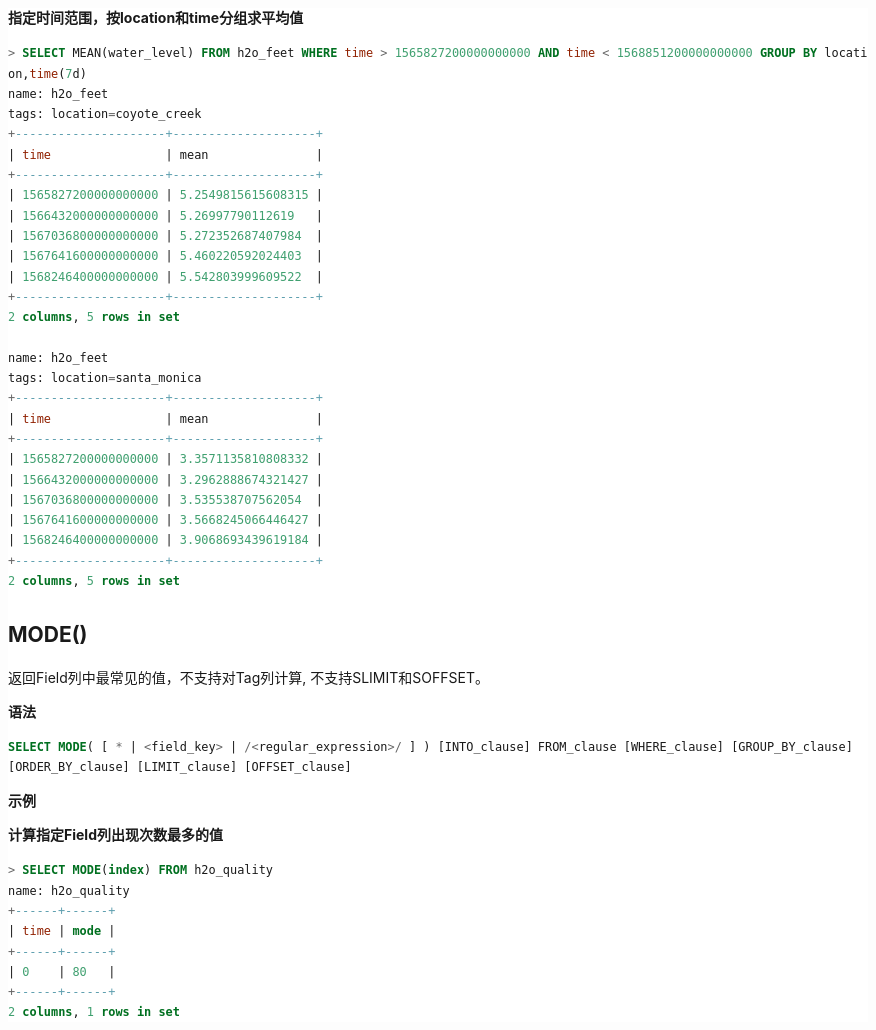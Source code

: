 **指定时间范围，按location和time分组求平均值**

```sql
> SELECT MEAN(water_level) FROM h2o_feet WHERE time > 1565827200000000000 AND time < 1568851200000000000 GROUP BY location,time(7d)
name: h2o_feet
tags: location=coyote_creek
+---------------------+--------------------+
| time                | mean               |
+---------------------+--------------------+
| 1565827200000000000 | 5.2549815615608315 |
| 1566432000000000000 | 5.26997790112619   |
| 1567036800000000000 | 5.272352687407984  |
| 1567641600000000000 | 5.460220592024403  |
| 1568246400000000000 | 5.542803999609522  |
+---------------------+--------------------+
2 columns, 5 rows in set

name: h2o_feet
tags: location=santa_monica
+---------------------+--------------------+
| time                | mean               |
+---------------------+--------------------+
| 1565827200000000000 | 3.3571135810808332 |
| 1566432000000000000 | 3.2962888674321427 |
| 1567036800000000000 | 3.535538707562054  |
| 1567641600000000000 | 3.5668245066446427 |
| 1568246400000000000 | 3.9068693439619184 |
+---------------------+--------------------+
2 columns, 5 rows in set
```

## MODE()

返回Field列中最常见的值，不支持对Tag列计算, 不支持SLIMIT和SOFFSET。

**语法**

```sql
SELECT MODE( [ * | <field_key> | /<regular_expression>/ ] ) [INTO_clause] FROM_clause [WHERE_clause] [GROUP_BY_clause] [ORDER_BY_clause] [LIMIT_clause] [OFFSET_clause]
```

**示例**

**计算指定Field列出现次数最多的值**

```sql
> SELECT MODE(index) FROM h2o_quality
name: h2o_quality
+------+------+
| time | mode |
+------+------+
| 0    | 80   |
+------+------+
2 columns, 1 rows in set
```
